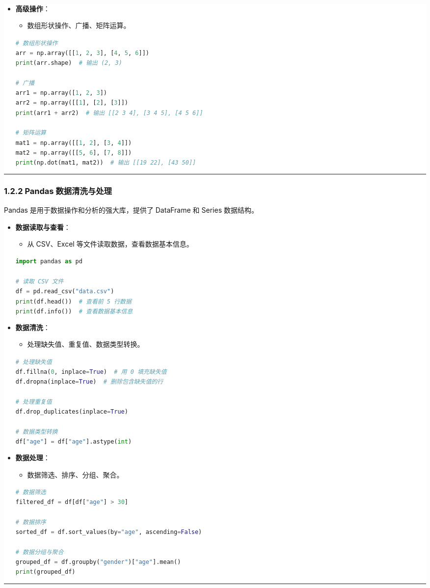- **高级操作**：
  - 数组形状操作、广播、矩阵运算。

  ```python
  # 数组形状操作
  arr = np.array([[1, 2, 3], [4, 5, 6]])
  print(arr.shape)  # 输出 (2, 3)

  # 广播
  arr1 = np.array([1, 2, 3])
  arr2 = np.array([[1], [2], [3]])
  print(arr1 + arr2)  # 输出 [[2 3 4], [3 4 5], [4 5 6]]

  # 矩阵运算
  mat1 = np.array([[1, 2], [3, 4]])
  mat2 = np.array([[5, 6], [7, 8]])
  print(np.dot(mat1, mat2))  # 输出 [[19 22], [43 50]]
  ```

---

### **1.2.2 Pandas 数据清洗与处理**

Pandas 是用于数据操作和分析的强大库，提供了 DataFrame 和 Series 数据结构。

- **数据读取与查看**：
  - 从 CSV、Excel 等文件读取数据，查看数据基本信息。

  ```python
  import pandas as pd

  # 读取 CSV 文件
  df = pd.read_csv("data.csv")
  print(df.head())  # 查看前 5 行数据
  print(df.info())  # 查看数据基本信息
  ```

- **数据清洗**：
  - 处理缺失值、重复值、数据类型转换。

  ```python
  # 处理缺失值
  df.fillna(0, inplace=True)  # 用 0 填充缺失值
  df.dropna(inplace=True)  # 删除包含缺失值的行

  # 处理重复值
  df.drop_duplicates(inplace=True)

  # 数据类型转换
  df["age"] = df["age"].astype(int)
  ```

- **数据处理**：
  - 数据筛选、排序、分组、聚合。

  ```python
  # 数据筛选
  filtered_df = df[df["age"] > 30]

  # 数据排序
  sorted_df = df.sort_values(by="age", ascending=False)

  # 数据分组与聚合
  grouped_df = df.groupby("gender")["age"].mean()
  print(grouped_df)
  ```

---